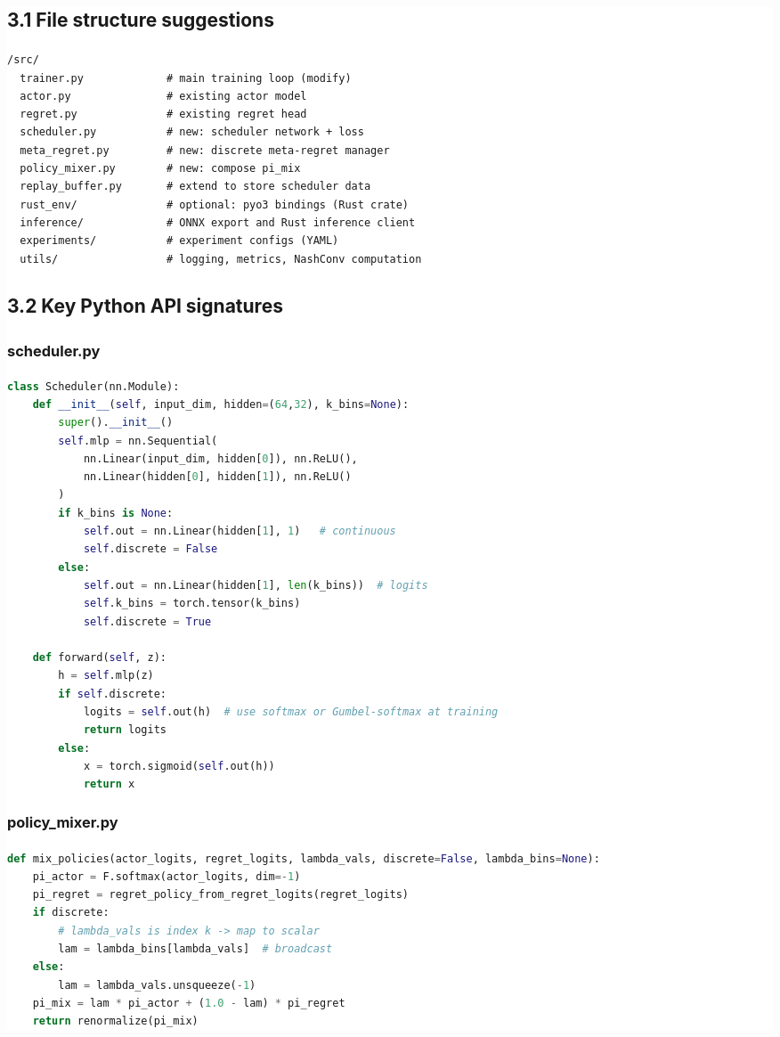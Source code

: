 ## 3.1 File structure suggestions

```
/src/
  trainer.py             # main training loop (modify)
  actor.py               # existing actor model
  regret.py              # existing regret head
  scheduler.py           # new: scheduler network + loss
  meta_regret.py         # new: discrete meta-regret manager
  policy_mixer.py        # new: compose pi_mix
  replay_buffer.py       # extend to store scheduler data
  rust_env/              # optional: pyo3 bindings (Rust crate)
  inference/             # ONNX export and Rust inference client
  experiments/           # experiment configs (YAML)
  utils/                 # logging, metrics, NashConv computation
```

## 3.2 Key Python API signatures

### scheduler.py

```python
class Scheduler(nn.Module):
    def __init__(self, input_dim, hidden=(64,32), k_bins=None):
        super().__init__()
        self.mlp = nn.Sequential(
            nn.Linear(input_dim, hidden[0]), nn.ReLU(),
            nn.Linear(hidden[0], hidden[1]), nn.ReLU()
        )
        if k_bins is None:
            self.out = nn.Linear(hidden[1], 1)   # continuous
            self.discrete = False
        else:
            self.out = nn.Linear(hidden[1], len(k_bins))  # logits
            self.k_bins = torch.tensor(k_bins)
            self.discrete = True

    def forward(self, z):
        h = self.mlp(z)
        if self.discrete:
            logits = self.out(h)  # use softmax or Gumbel-softmax at training
            return logits
        else:
            x = torch.sigmoid(self.out(h))
            return x
```

### policy_mixer.py

```python
def mix_policies(actor_logits, regret_logits, lambda_vals, discrete=False, lambda_bins=None):
    pi_actor = F.softmax(actor_logits, dim=-1)
    pi_regret = regret_policy_from_regret_logits(regret_logits)
    if discrete:
        # lambda_vals is index k -> map to scalar
        lam = lambda_bins[lambda_vals]  # broadcast
    else:
        lam = lambda_vals.unsqueeze(-1)
    pi_mix = lam * pi_actor + (1.0 - lam) * pi_regret
    return renormalize(pi_mix)
```
